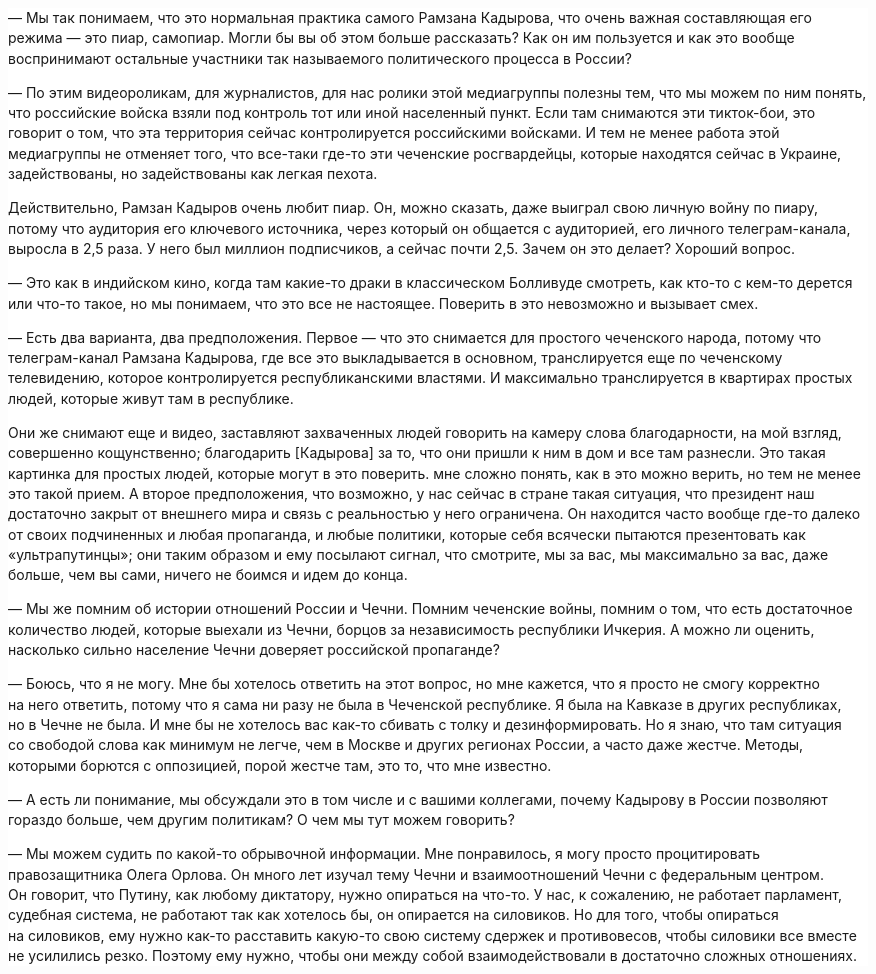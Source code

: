 — Мы так понимаем, что это нормальная практика самого Рамзана Кадырова, что очень важная составляющая его режима — это пиар, самопиар. Могли бы вы об этом больше рассказать? Как он им пользуется и как это вообще воспринимают остальные участники так называемого политического процесса в России?

— По этим видеороликам, для журналистов, для нас ролики этой медиагруппы полезны тем, что мы можем по ним понять, что российские войска взяли под контроль тот или иной населенный пункт. Если там снимаются эти тикток-бои, это говорит о том, что эта территория сейчас контролируется российскими войсками. И тем не менее работа этой медиагруппы не отменяет того, что все-таки где-то эти чеченские росгвардейцы, которые находятся сейчас в Украине, задействованы, но задействованы как легкая пехота.

Действительно, Рамзан Кадыров очень любит пиар. Он, можно сказать, даже выиграл свою личную войну по пиару, потому что аудитория его ключевого источника, через который он общается с аудиторией, его личного телеграм-канала, выросла в 2,5 раза. У него был миллион подписчиков, а сейчас почти 2,5. Зачем он это делает? Хороший вопрос.

— Это как в индийском кино, когда там какие-то драки в классическом Болливуде смотреть, как кто-то с кем-то дерется или что-то такое, но мы понимаем, что это все не настоящее. Поверить в это невозможно и вызывает смех.

— Есть два варианта, два предположения. Первое — что это снимается для простого чеченского народа, потому что телеграм-канал Рамзана Кадырова, где все это выкладывается в основном, транслируется еще по чеченскому телевидению, которое контролируется республиканскими властями. И максимально транслируется в квартирах простых людей, которые живут там в республике.

Они же снимают еще и видео, заставляют захваченных людей говорить на камеру слова благодарности, на мой взгляд, совершенно кощунственно; благодарить [Кадырова] за то, что они пришли к ним в дом и все там разнесли. Это такая картинка для простых людей, которые могут в это поверить. мне сложно понять, как в это можно верить, но тем не менее это такой прием. А второе предположения, что возможно, у нас сейчас в стране такая ситуация, что президент наш достаточно закрыт от внешнего мира и связь с реальностью у него ограничена. Он находится часто вообще где-то далеко от своих подчиненных и любая пропаганда, и любые политики, которые себя всячески пытаются презентовать как «ультрапутинцы»; они таким образом и ему посылают сигнал, что смотрите, мы за вас, мы максимально за вас, даже больше, чем вы сами, ничего не боимся и идем до конца.

— Мы же помним об истории отношений России и Чечни. Помним чеченские войны, помним о том, что есть достаточное количество людей, которые выехали из Чечни, борцов за независимость республики Ичкерия. А можно ли оценить, насколько сильно население Чечни доверяет российской пропаганде?

— Боюсь, что я не могу. Мне бы хотелось ответить на этот вопрос, но мне кажется, что я просто не смогу корректно на него ответить, потому что я сама ни разу не была в Чеченской республике. Я была на Кавказе в других республиках, но в Чечне не была. И мне бы не хотелось вас как-то сбивать с толку и дезинформировать. Но я знаю, что там ситуация со свободой слова как минимум не легче, чем в Москве и других регионах России, а часто даже жестче. Методы, которыми борются с оппозицией, порой жестче там, это то, что мне известно.

— А есть ли понимание, мы обсуждали это в том числе и с вашими коллегами, почему Кадырову в России позволяют гораздо больше, чем другим политикам? О чем мы тут можем говорить? 

— Мы можем судить по какой-то обрывочной информации. Мне понравилось, я могу просто процитировать правозащитника Олега Орлова. Он много лет изучал тему Чечни и взаимоотношений Чечни с федеральным центром. Он говорит, что Путину, как любому диктатору, нужно опираться на что-то. У нас, к сожалению, не работает парламент, судебная система, не работают так как хотелось бы, он опирается на силовиков. Но для того, чтобы опираться на силовиков, ему нужно как-то расставить какую-то свою систему сдержек и противовесов, чтобы силовики все вместе не усилились резко. Поэтому ему нужно, чтобы они между собой взаимодействовали в достаточно сложных отношениях.
